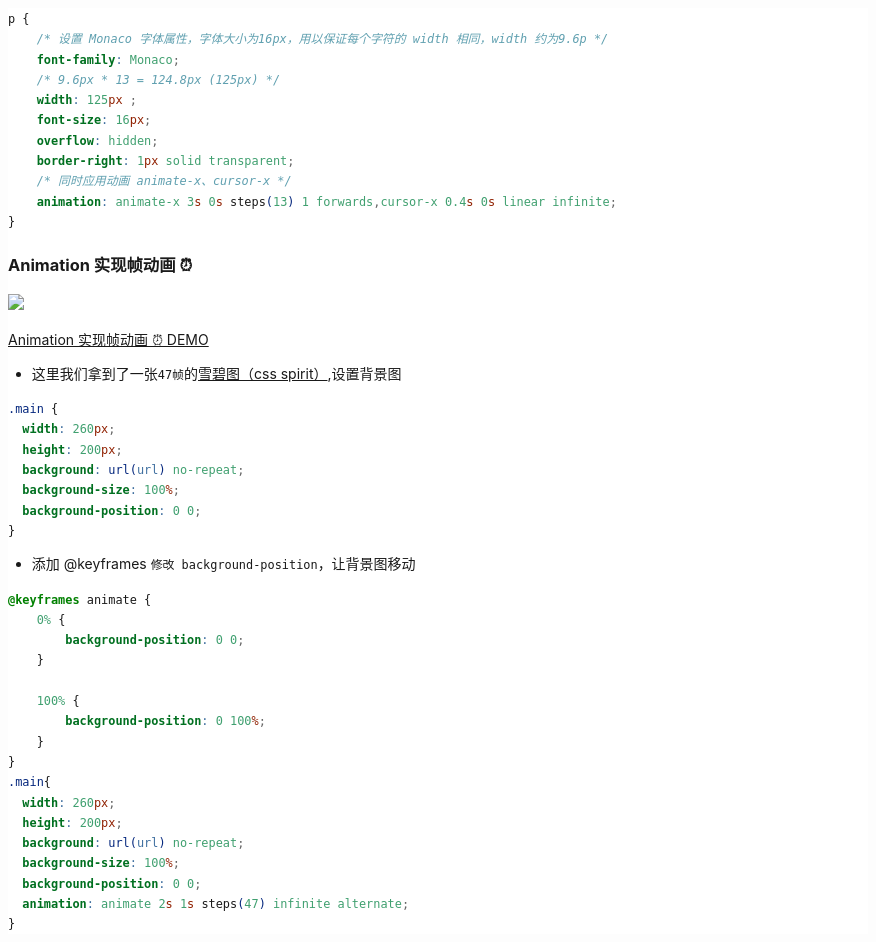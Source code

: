 ```css
p {
    /* 设置 Monaco 字体属性，字体大小为16px，用以保证每个字符的 width 相同，width 约为9.6p */
    font-family: Monaco;
    /* 9.6px * 13 = 124.8px (125px) */
    width: 125px ;
    font-size: 16px;
    overflow: hidden;
    border-right: 1px solid transparent;
    /* 同时应用动画 animate-x、cursor-x */
    animation: animate-x 3s 0s steps(13) 1 forwards,cursor-x 0.4s 0s linear infinite;
}
```

### Animation 实现帧动画 ⏰

![](https://img11.360buyimg.com/aotucms/jfs/t1/140976/17/2387/516936/5f048de7E9b4aef8b/93f9052fa0675610.gif)

[Animation 实现帧动画 ⏰ DEMO ](https://codepen.io/awesomedevin/pen/JjGRMgN)

- 这里我们拿到了一张`47帧`的[雪碧图（css spirit）](https://img11.360buyimg.com/ling/jfs/t1/142743/11/2314/166268/5f046114Efb97efac/b327092864ed1f04.png),设置背景图

```css
.main {
  width: 260px;
  height: 200px;
  background: url(url) no-repeat;
  background-size: 100%;
  background-position: 0 0;
}
```

- 添加 @keyframes `修改 background-position`，让背景图移动

```css
@keyframes animate {
    0% {
        background-position: 0 0;
    }

    100% {
        background-position: 0 100%;
    }
}
.main{
  width: 260px;
  height: 200px;
  background: url(url) no-repeat;
  background-size: 100%;
  background-position: 0 0;
  animation: animate 2s 1s steps(47) infinite alternate;
}
```
